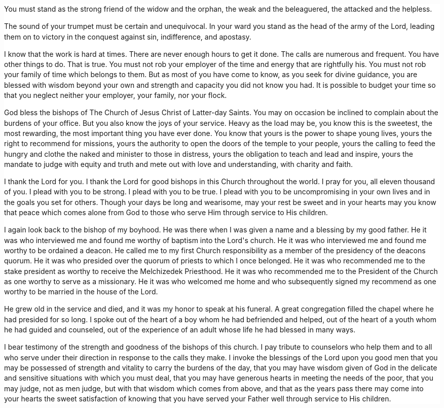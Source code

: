 You must stand as the strong friend of the widow and the orphan, the weak and
the beleaguered, the attacked and the helpless.

The sound of your trumpet must be certain and unequivocal. In your ward you
stand as the head of the army of the Lord, leading them on to victory in the
conquest against sin, indifference, and apostasy.

I know that the work is hard at times. There are never enough hours to get it
done. The calls are numerous and frequent. You have other things to do. That
is true. You must not rob your employer of the time and energy that are
rightfully his. You must not rob your family of time which belongs to them.
But as most of you have come to know, as you seek for divine guidance, you are
blessed with wisdom beyond your own and strength and capacity you did not know
you had. It is possible to budget your time so that you neglect neither your
employer, your family, nor your flock.

God bless the bishops of The Church of Jesus Christ of Latter-day Saints. You
may on occasion be inclined to complain about the burdens of your office. But
you also know the joys of your service. Heavy as the load may be, you know
this is the sweetest, the most rewarding, the most important thing you have
ever done. You know that yours is the power to shape young lives, yours the
right to recommend for missions, yours the authority to open the doors of the
temple to your people, yours the calling to feed the hungry and clothe the
naked and minister to those in distress, yours the obligation to teach and
lead and inspire, yours the mandate to judge with equity and truth and mete
out with love and understanding, with charity and faith.

I thank the Lord for you. I thank the Lord for good bishops in this Church
throughout the world. I pray for you, all eleven thousand of you. I plead with
you to be strong. I plead with you to be true. I plead with you to be
uncompromising in your own lives and in the goals you set for others. Though
your days be long and wearisome, may your rest be sweet and in your hearts may
you know that peace which comes alone from God to those who serve Him through
service to His children.

I again look back to the bishop of my boyhood. He was there when I was given a
name and a blessing by my good father. He it was who interviewed me and found
me worthy of baptism into the Lord's church. He it was who interviewed me and
found me worthy to be ordained a deacon. He called me to my first Church
responsibility as a member of the presidency of the deacons quorum. He it was
who presided over the quorum of priests to which I once belonged. He it was
who recommended me to the stake president as worthy to receive the Melchizedek
Priesthood. He it was who recommended me to the President of the Church as one
worthy to serve as a missionary. He it was who welcomed me home and who
subsequently signed my recommend as one worthy to be married in the house of
the Lord.

He grew old in the service and died, and it was my honor to speak at his
funeral. A great congregation filled the chapel where he had presided for so
long. I spoke out of the heart of a boy whom he had befriended and helped, out
of the heart of a youth whom he had guided and counseled, out of the
experience of an adult whose life he had blessed in many ways.

I bear testimony of the strength and goodness of the bishops of this church. I
pay tribute to counselors who help them and to all who serve under their
direction in response to the calls they make. I invoke the blessings of the
Lord upon you good men that you may be possessed of strength and vitality to
carry the burdens of the day, that you may have wisdom given of God in the
delicate and sensitive situations with which you must deal, that you may have
generous hearts in meeting the needs of the poor, that you may judge, not as
men judge, but with that wisdom which comes from above, and that as the years
pass there may come into your hearts the sweet satisfaction of knowing that
you have served your Father well through service to His children.
